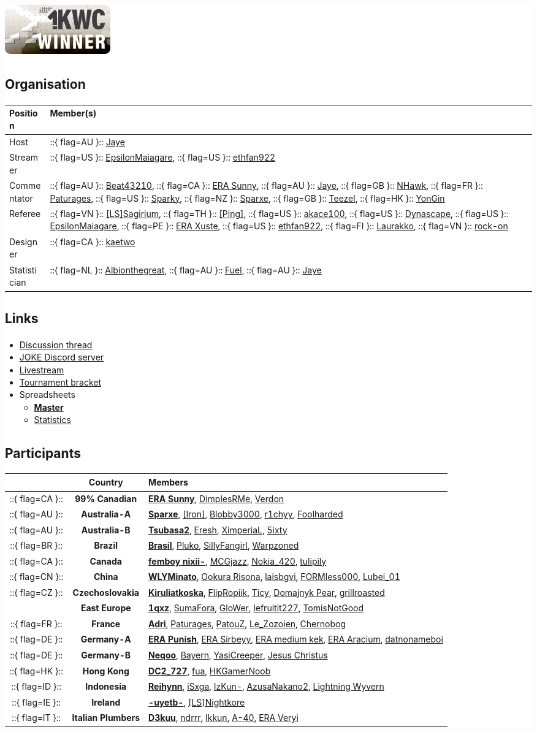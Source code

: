 ![](img/badge.jpg "1KWC winner badge")

## Organisation

| Position | Member(s) |
| :-- | :-- |
| Host | ::{ flag=AU }:: [Jaye](https://osu.ppy.sh/users/4841352) |
| Streamer | ::{ flag=US }:: [EpsilonMaiagare](https://osu.ppy.sh/users/3855052), ::{ flag=US }:: [ethfan922](https://osu.ppy.sh/users/10402769) |
| Commentator | ::{ flag=AU }:: [Beat43210](https://osu.ppy.sh/users/5664171), ::{ flag=CA }:: [ERA Sunny](https://osu.ppy.sh/users/16468962), ::{ flag=AU }:: [Jaye](https://osu.ppy.sh/users/4841352), ::{ flag=GB }:: [NHawk](https://osu.ppy.sh/users/7218024), ::{ flag=FR }:: [Paturages](https://osu.ppy.sh/users/1375479), ::{ flag=US }:: [Sparky](https://osu.ppy.sh/users/3187959), ::{ flag=NZ }:: [Sparxe](https://osu.ppy.sh/users/5750235), ::{ flag=GB }:: [Teezel](https://osu.ppy.sh/users/7528639), ::{ flag=HK }:: [YonGin](https://osu.ppy.sh/users/7109317) |
| Referee | ::{ flag=VN }:: [\[LS\]Sagirium](https://osu.ppy.sh/users/16530364), ::{ flag=TH }:: [\[Ping\]](https://osu.ppy.sh/users/6291395), ::{ flag=US }:: [akace100](https://osu.ppy.sh/users/9308128), ::{ flag=US }:: [Dynascape](https://osu.ppy.sh/users/8784587), ::{ flag=US }:: [EpsilonMaiagare](https://osu.ppy.sh/users/3855052), ::{ flag=PE }:: [ERA Xuste](https://osu.ppy.sh/users/17989444), ::{ flag=US }:: [ethfan922](https://osu.ppy.sh/users/10402769), ::{ flag=FI }:: [Laurakko](https://osu.ppy.sh/users/7253731), ::{ flag=VN }:: [rock-on](https://osu.ppy.sh/users/9676089) |
| Designer | ::{ flag=CA }:: [kaetwo](https://osu.ppy.sh/users/1997719) |
| Statistician | ::{ flag=NL }:: [Albionthegreat](https://osu.ppy.sh/users/9853595), ::{ flag=AU }:: [Fuel](https://osu.ppy.sh/users/5155081), ::{ flag=AU }:: [Jaye](https://osu.ppy.sh/users/4841352) |

## Links

- [Discussion thread](https://osu.ppy.sh/community/forums/topics/1907935)
- [JOKE Discord server](https://discord.gg/35kN3dF)
- [Livestream](https://www.twitch.tv/DrumDecimator)
- [Tournament bracket](https://challonge.com/1KWC2024)
- Spreadsheets
  - **[Master](https://docs.google.com/spreadsheets/d/1TUzrH_aghPFXONk6mP5HBE6LxK-ouDy7RDoJvCfbuho)**
  - [Statistics](https://docs.google.com/spreadsheets/d/1soXDtSUmP23RE-WqEWZZ7QXHQHEnRMD1UW6iFg741BM)

## Participants

|  | Country | Members |
| :-: | :-: | :-- |
| ::{ flag=CA }:: | **99% Canadian** | **[ERA Sunny](https://osu.ppy.sh/users/16468962)**, [DimplesRMe](https://osu.ppy.sh/users/13348268), [Verdon](https://osu.ppy.sh/users/14196373) |
| ::{ flag=AU }:: | **Australia-A** | **[Sparxe](https://osu.ppy.sh/users/5750235)**, [\[Iron\]](https://osu.ppy.sh/users/13171482), [Blobby3000](https://osu.ppy.sh/users/6916774), [r1chyy](https://osu.ppy.sh/users/11499467), [Foolharded](https://osu.ppy.sh/users/27394972) |
| ::{ flag=AU }:: | **Australia-B** | **[Tsubasa2](https://osu.ppy.sh/users/6835183)**, [Eresh](https://osu.ppy.sh/users/8259292), [XimperiaL](https://osu.ppy.sh/users/11883100), [5ixty](https://osu.ppy.sh/users/18321104) |
| ::{ flag=BR }:: | **Brazil** | **[Brasil](https://osu.ppy.sh/users/3949268)**, [Pluko](https://osu.ppy.sh/users/15813305), [SillyFangirl](https://osu.ppy.sh/users/2288363), [Warpzoned](https://osu.ppy.sh/users/18649724) |
| ::{ flag=CA }:: | **Canada** | **[femboy nixii-](https://osu.ppy.sh/users/24834393)**, [MCGjazz](https://osu.ppy.sh/users/25978378), [Nokia_420](https://osu.ppy.sh/users/29944977), [tulipily](https://osu.ppy.sh/users/25764990) |
| ::{ flag=CN }:: | **China** | **[WLYMinato](https://osu.ppy.sh/users/12703319)**, [Ookura Risona](https://osu.ppy.sh/users/2073644), [laisbgvi](https://osu.ppy.sh/users/7241253), [FORMless000](https://osu.ppy.sh/users/8697654), [Lubei_01](https://osu.ppy.sh/users/11692528) |
| ::{ flag=CZ }:: | **Czechoslovakia** | **[Kiruliatkoska](https://osu.ppy.sh/users/13013350)**, [FlipRopiik](https://osu.ppy.sh/users/10806437), [Ticy](https://osu.ppy.sh/users/15142530), [Domajnyk Pear](https://osu.ppy.sh/users/13941662), [grillroasted](https://osu.ppy.sh/users/18271627) |
|  | **East Europe** | **[1qxz](https://osu.ppy.sh/users/24641997)**, [SumaFora](https://osu.ppy.sh/users/34824044), [GloWer](https://osu.ppy.sh/users/15442379), [lefruitit227](https://osu.ppy.sh/users/5774467), [TomisNotGood](https://osu.ppy.sh/users/16360055) |
| ::{ flag=FR }:: | **France** | **[Adri](https://osu.ppy.sh/users/4579132)**, [Paturages](https://osu.ppy.sh/users/1375479), [PatouZ](https://osu.ppy.sh/users/7306522), [Le_Zozoien](https://osu.ppy.sh/users/25354335), [Chernobog](https://osu.ppy.sh/users/3317042) |
| ::{ flag=DE }:: | **Germany-A** | **[ERA Punish](https://osu.ppy.sh/users/10615367)**, [ERA Sirbeyy](https://osu.ppy.sh/users/12917829), [ERA medium kek](https://osu.ppy.sh/users/11625617), [ERA Aracium](https://osu.ppy.sh/users/15882740), [datnonameboi](https://osu.ppy.sh/users/14217761) |
| ::{ flag=DE }:: | **Germany-B** | **[Neqoo](https://osu.ppy.sh/users/5035932)**, [Bayern](https://osu.ppy.sh/users/16474595), [YasiCreeper](https://osu.ppy.sh/users/15586183), [Jesus Christus](https://osu.ppy.sh/users/14661718) |
| ::{ flag=HK }:: | **Hong Kong** | **[DC2_727](https://osu.ppy.sh/users/17483369)**, [fua](https://osu.ppy.sh/users/21138904), [HKGamerNoob](https://osu.ppy.sh/users/18470402) |
| ::{ flag=ID }:: | **Indonesia** | **[Reihynn](https://osu.ppy.sh/users/16630515)**, [iSxga](https://osu.ppy.sh/users/15801261), [IzKun-](https://osu.ppy.sh/users/9104881), [AzusaNakano2](https://osu.ppy.sh/users/9821346), [Lightning Wyvern](https://osu.ppy.sh/users/1533122) |
| ::{ flag=IE }:: | **Ireland** | **[-uyetb-](https://osu.ppy.sh/users/22945300)**, [\[LS\]Nightkore](https://osu.ppy.sh/users/26311862) |
| ::{ flag=IT }:: | **Italian Plumbers** | **[D3kuu](https://osu.ppy.sh/users/7807444)**, [ndrrr](https://osu.ppy.sh/users/4609767), [Ikkun](https://osu.ppy.sh/users/1059945), [A-40](https://osu.ppy.sh/users/14510301), [ERA Veryi](https://osu.ppy.sh/users/13878539) |
